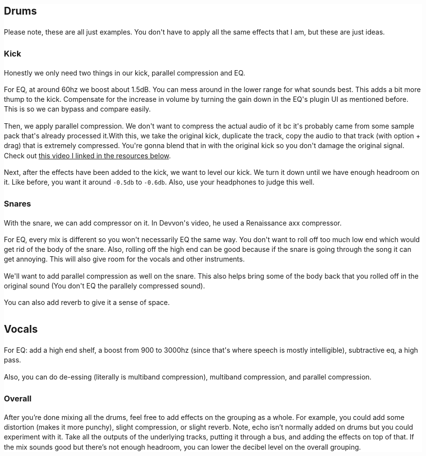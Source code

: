 ## Drums

Please note, these are all just examples. You don't have to apply all the same effects that I am, but these are just ideas.

### Kick

Honestly we only need two things in our kick, parallel compression and EQ.

For EQ, at around 60hz we boost about 1.5dB. You can mess around in the lower range for what sounds best. This adds a bit more thump to the kick. Compensate for the increase in volume by turning the gain down in the EQ's plugin UI as mentioned before. This is so we can bypass and compare easily.

Then, we apply parallel compression. We don't want to compress the actual audio of it bc it's probably came from some sample pack that's already processed it.With this, we take the original kick, duplicate the track, copy the audio to that track (with option + drag) that is extremely compressed. You're gonna blend that in with the original kick so you don't damage the original signal. Check out [this video I linked in the resources below](https://youtu.be/iZT_1Gm8zik?si=6gzpBM-mAO87kbQ0).

Next, after the effects have been added to the kick, we want to level our kick. We turn it down until we have enough headroom on it. Like before, you want it around `-0.5db` to `-0.6db`. Also, use your headphones to judge this well.

### Snares

With the snare, we can add compressor on it. In Devvon's video, he used a Renaissance axx compressor.

For EQ, every mix is different so you won't necessarily EQ the same way. You don't want to roll off too much low end which would get rid of the body of the snare. Also, rolling off the high end can be good because if the snare is going through the song it can get annoying. This will also give room for the vocals and other instruments.

We'll want to add parallel compression as well on the snare. This also helps bring some of the body back that you rolled off in the original sound (You don't EQ the parallely compressed sound).

You can also add reverb to give it a sense of space.

## Vocals

For EQ: add a high end shelf, a boost from 900 to 3000hz (since that's where speech is mostly intelligible), subtractive eq, a high pass.

Also, you can do de-essing (literally is multiband compression), multiband compression, and parallel compression.

### Overall

After you’re done mixing all the drums, feel free to add effects on the grouping as a whole. For example, you could add some distortion (makes it more punchy), slight compression, or slight reverb. Note, echo isn’t normally added on drums but you could experiment with it. Take all the outputs of the underlying tracks, putting it through a bus, and adding the effects on top of that. If the mix sounds good but there’s not enough headroom, you can lower the decibel level on the overall grouping.
